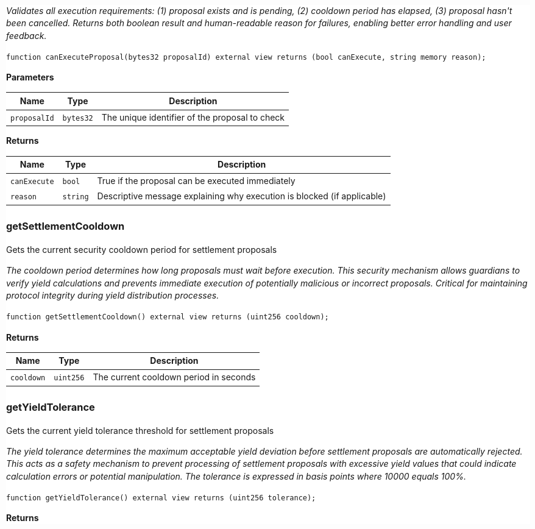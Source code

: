 *Validates all execution requirements: (1) proposal exists and is pending, (2) cooldown
period has elapsed, (3) proposal hasn't been cancelled. Returns both boolean result and
human-readable reason for failures, enabling better error handling and user feedback.*


```solidity
function canExecuteProposal(bytes32 proposalId) external view returns (bool canExecute, string memory reason);
```
**Parameters**

|Name|Type|Description|
|----|----|-----------|
|`proposalId`|`bytes32`|The unique identifier of the proposal to check|

**Returns**

|Name|Type|Description|
|----|----|-----------|
|`canExecute`|`bool`|True if the proposal can be executed immediately|
|`reason`|`string`|Descriptive message explaining why execution is blocked (if applicable)|


### getSettlementCooldown

Gets the current security cooldown period for settlement proposals

*The cooldown period determines how long proposals must wait before execution.
This security mechanism allows guardians to verify yield calculations and prevents
immediate execution of potentially malicious or incorrect proposals. Critical for
maintaining protocol integrity during yield distribution processes.*


```solidity
function getSettlementCooldown() external view returns (uint256 cooldown);
```
**Returns**

|Name|Type|Description|
|----|----|-----------|
|`cooldown`|`uint256`|The current cooldown period in seconds|


### getYieldTolerance

Gets the current yield tolerance threshold for settlement proposals

*The yield tolerance determines the maximum acceptable yield deviation before settlement proposals
are automatically rejected. This acts as a safety mechanism to prevent processing of settlement proposals
with excessive yield values that could indicate calculation errors or potential manipulation. The tolerance
is expressed in basis points where 10000 equals 100%.*


```solidity
function getYieldTolerance() external view returns (uint256 tolerance);
```
**Returns**

